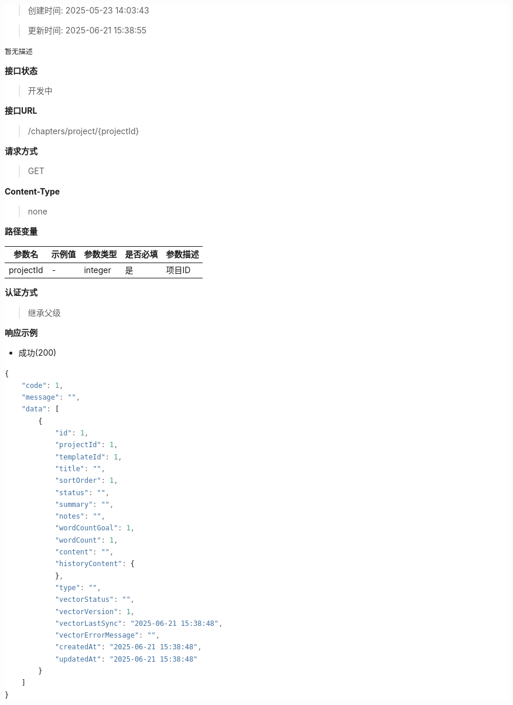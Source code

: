 > 创建时间: 2025-05-23 14:03:43

> 更新时间: 2025-06-21 15:38:55

```text
暂无描述
```

**接口状态**

> 开发中

**接口URL**

> /chapters/project/{projectId}

**请求方式**

> GET

**Content-Type**

> none

**路径变量**

| 参数名 | 示例值 | 参数类型 | 是否必填 | 参数描述 |
| --- | --- | ---- | ---- | ---- |
| projectId | - | integer | 是 | 项目ID |

**认证方式**

> 继承父级

**响应示例**

* 成功(200)

```javascript
{
    "code": 1,
    "message": "",
    "data": [
        {
            "id": 1,
            "projectId": 1,
            "templateId": 1,
            "title": "",
            "sortOrder": 1,
            "status": "",
            "summary": "",
            "notes": "",
            "wordCountGoal": 1,
            "wordCount": 1,
            "content": "",
            "historyContent": {
            },
            "type": "",
            "vectorStatus": "",
            "vectorVersion": 1,
            "vectorLastSync": "2025-06-21 15:38:48",
            "vectorErrorMessage": "",
            "createdAt": "2025-06-21 15:38:48",
            "updatedAt": "2025-06-21 15:38:48"
        }
    ]
}
```
